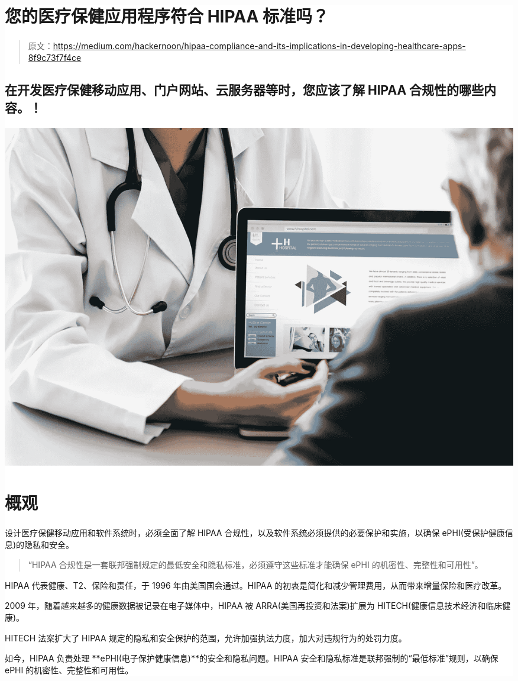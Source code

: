 # 您的医疗保健应用程序符合 HIPAA 标准吗？

> 原文：<https://medium.com/hackernoon/hipaa-compliance-and-its-implications-in-developing-healthcare-apps-8f9c73f7f4ce>

## 在开发医疗保健移动应用、门户网站、云服务器等时，您应该了解 HIPAA 合规性的哪些内容。！

![](img/c8bb3af307b946caedbe701d3625a9e6.png)

# 概观

设计医疗保健移动应用和软件系统时，必须全面了解 HIPAA 合规性，以及软件系统必须提供的必要保护和实施，以确保 ePHI(受保护健康信息)的隐私和安全。

> “HIPAA 合规性是一套联邦强制规定的最低安全和隐私标准，必须遵守这些标准才能确保 ePHI 的机密性、完整性和可用性”。

HIPAA 代表健康、T2、保险和责任，于 1996 年由美国国会通过。HIPAA 的初衷是简化和减少管理费用，从而带来增量保险和医疗改革。

2009 年，随着越来越多的健康数据被记录在电子媒体中，HIPAA 被 ARRA(美国再投资和法案)扩展为 HITECH(健康信息技术经济和临床健康)。

HITECH 法案扩大了 HIPAA 规定的隐私和安全保护的范围，允许加强执法力度，加大对违规行为的处罚力度。

如今，HIPAA 负责处理 **ePHI(电子保护健康信息)**的安全和隐私问题。HIPAA 安全和隐私标准是联邦强制的“最低标准”规则，以确保 ePHI 的机密性、完整性和可用性。
